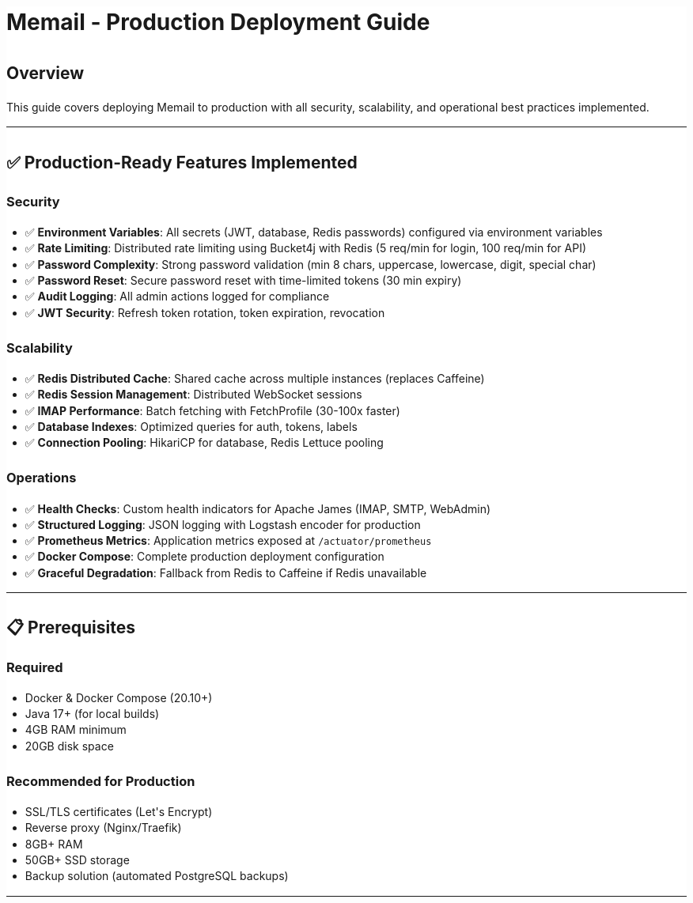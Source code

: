 # Memail - Production Deployment Guide

## Overview

This guide covers deploying Memail to production with all security, scalability, and operational best practices implemented.

---

## ✅ Production-Ready Features Implemented

### Security
- ✅ **Environment Variables**: All secrets (JWT, database, Redis passwords) configured via environment variables
- ✅ **Rate Limiting**: Distributed rate limiting using Bucket4j with Redis (5 req/min for login, 100 req/min for API)
- ✅ **Password Complexity**: Strong password validation (min 8 chars, uppercase, lowercase, digit, special char)
- ✅ **Password Reset**: Secure password reset with time-limited tokens (30 min expiry)
- ✅ **Audit Logging**: All admin actions logged for compliance
- ✅ **JWT Security**: Refresh token rotation, token expiration, revocation

### Scalability
- ✅ **Redis Distributed Cache**: Shared cache across multiple instances (replaces Caffeine)
- ✅ **Redis Session Management**: Distributed WebSocket sessions
- ✅ **IMAP Performance**: Batch fetching with FetchProfile (30-100x faster)
- ✅ **Database Indexes**: Optimized queries for auth, tokens, labels
- ✅ **Connection Pooling**: HikariCP for database, Redis Lettuce pooling

### Operations
- ✅ **Health Checks**: Custom health indicators for Apache James (IMAP, SMTP, WebAdmin)
- ✅ **Structured Logging**: JSON logging with Logstash encoder for production
- ✅ **Prometheus Metrics**: Application metrics exposed at `/actuator/prometheus`
- ✅ **Docker Compose**: Complete production deployment configuration
- ✅ **Graceful Degradation**: Fallback from Redis to Caffeine if Redis unavailable

---

## 📋 Prerequisites

### Required
- Docker & Docker Compose (20.10+)
- Java 17+ (for local builds)
- 4GB RAM minimum
- 20GB disk space

### Recommended for Production
- SSL/TLS certificates (Let's Encrypt)
- Reverse proxy (Nginx/Traefik)
- 8GB+ RAM
- 50GB+ SSD storage
- Backup solution (automated PostgreSQL backups)

---